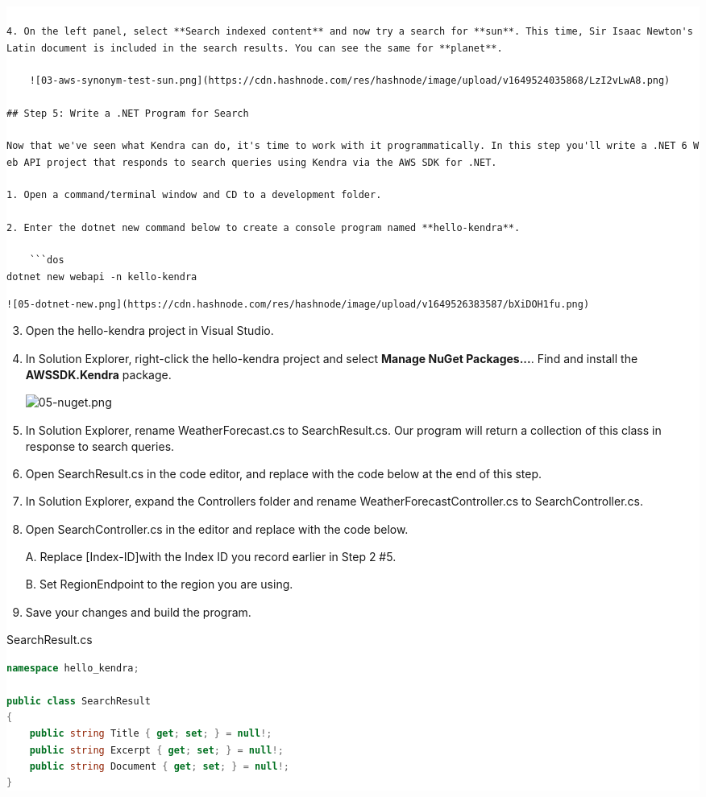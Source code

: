 ```

4. On the left panel, select **Search indexed content** and now try a search for **sun**. This time, Sir Isaac Newton's Latin document is included in the search results. You can see the same for **planet**.

    ![03-aws-synonym-test-sun.png](https://cdn.hashnode.com/res/hashnode/image/upload/v1649524035868/LzI2vLwA8.png)

## Step 5: Write a .NET Program for Search

Now that we've seen what Kendra can do, it's time to work with it programmatically. In this step you'll write a .NET 6 Web API project that responds to search queries using Kendra via the AWS SDK for .NET.

1. Open a command/terminal window and CD to a development folder.

2. Enter the dotnet new command below to create a console program named **hello-kendra**.

    ```dos
dotnet new webapi -n kello-kendra
```

    ![05-dotnet-new.png](https://cdn.hashnode.com/res/hashnode/image/upload/v1649526383587/bXiDOH1fu.png)

3. Open the hello-kendra project in Visual Studio.

4. In Solution Explorer, right-click the hello-kendra project and select **Manage NuGet Packages...**. Find and install the **AWSSDK.Kendra** package.

    ![05-nuget.png](https://cdn.hashnode.com/res/hashnode/image/upload/v1649526678531/ttUz8peFK.png)

5. In Solution Explorer, rename WeatherForecast.cs to SearchResult.cs. Our program will return a collection of this class in response to search queries.

6. Open SearchResult.cs in the code editor, and replace with the code below at the end of this step.

7. In Solution Explorer, expand the Controllers folder and rename WeatherForecastController.cs to SearchController.cs.

8. Open SearchController.cs in the editor and replace with the code below. 

    A. Replace [Index-ID]with the Index ID you record earlier in Step 2 #5.

    B. Set RegionEndpoint to the region you are using. 

9. Save your changes and build the program.

SearchResult.cs

```csharp
namespace hello_kendra;

public class SearchResult
{
    public string Title { get; set; } = null!;
    public string Excerpt { get; set; } = null!;
    public string Document { get; set; } = null!;
}
```
